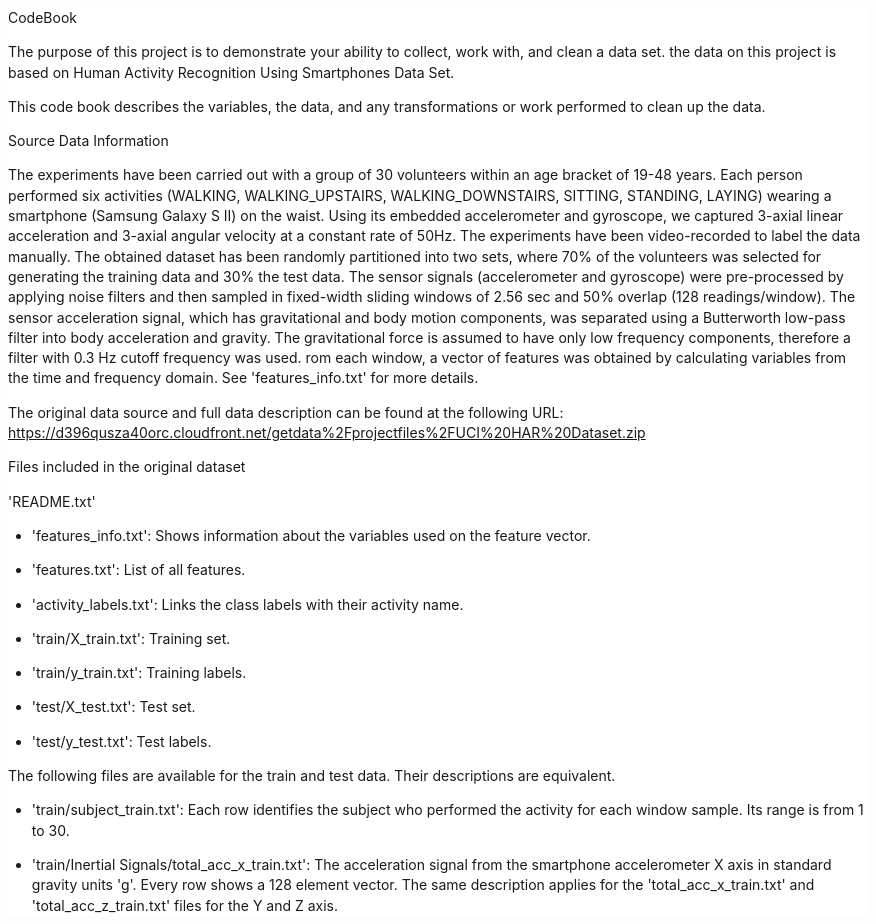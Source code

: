 CodeBook

The purpose of this project is to demonstrate your ability to collect, work with, and clean a data set. the data on this project is based on Human Activity Recognition Using Smartphones Data Set.

This code book describes the variables, the data, and any transformations or work performed to clean up the data.



Source Data Information

The experiments have been carried out with a group of 30 volunteers within an age bracket of 19-48 years. 
Each person performed six activities (WALKING, WALKING_UPSTAIRS, WALKING_DOWNSTAIRS, SITTING, STANDING, LAYING) wearing a smartphone (Samsung Galaxy S II) on the waist. 
Using its embedded accelerometer and gyroscope, we captured 3-axial linear acceleration and 3-axial angular velocity at a constant rate of 50Hz. The experiments have been video-recorded to label the data manually. The obtained dataset has been randomly partitioned into two sets, where 70% of the volunteers was selected for generating the training data and 30% the test data. 
The sensor signals (accelerometer and gyroscope) were pre-processed by applying noise filters and then sampled in fixed-width sliding windows of 2.56 sec and 50% overlap (128 readings/window). 
The sensor acceleration signal, which has gravitational and body motion components, was separated using a Butterworth low-pass filter into body acceleration and gravity. The gravitational force is assumed to have only low frequency components, therefore a filter with 0.3 Hz cutoff frequency was used. 
rom each window, a vector of features was obtained by calculating variables from the time and frequency domain. See 'features_info.txt' for more details. 

The original data source and full data description can be found at the following URL:
https://d396qusza40orc.cloudfront.net/getdata%2Fprojectfiles%2FUCI%20HAR%20Dataset.zip



Files included in the original dataset

 'README.txt'

- 'features_info.txt': Shows information about the variables used on the feature vector.

- 'features.txt': List of all features.

- 'activity_labels.txt': Links the class labels with their activity name.

- 'train/X_train.txt': Training set.

- 'train/y_train.txt': Training labels.

- 'test/X_test.txt': Test set.

- 'test/y_test.txt': Test labels.

The following files are available for the train and test data. Their descriptions are equivalent. 

- 'train/subject_train.txt': Each row identifies the subject who performed the activity for each window sample. Its range is from 1 to 30. 

- 'train/Inertial Signals/total_acc_x_train.txt': The acceleration signal from the smartphone accelerometer X axis in standard gravity units 'g'. Every row shows a 128 element vector. The same description applies for the 'total_acc_x_train.txt' and 'total_acc_z_train.txt' files for the Y and Z axis. 
